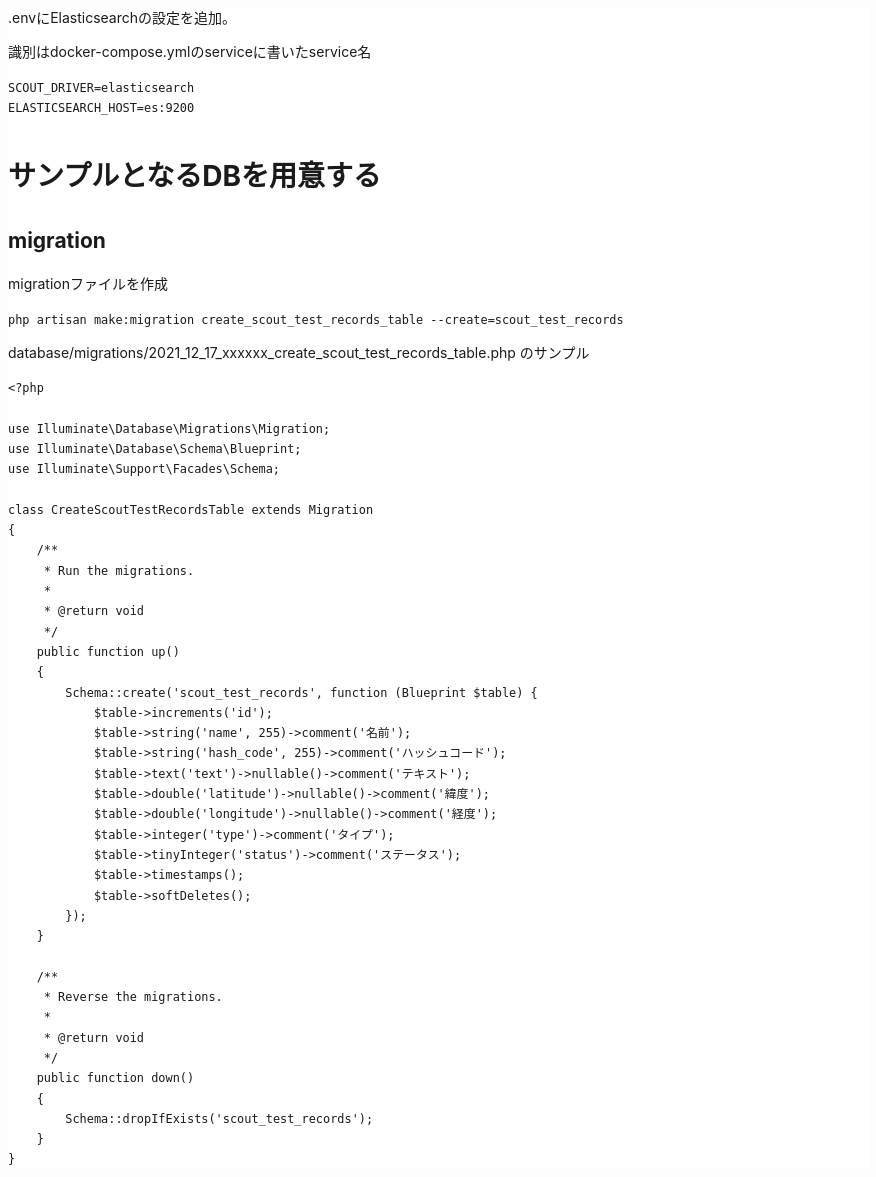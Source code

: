 

.envにElasticsearchの設定を追加。

識別はdocker-compose.ymlのserviceに書いたservice名

```
SCOUT_DRIVER=elasticsearch
ELASTICSEARCH_HOST=es:9200
```





# サンプルとなるDBを用意する



## migration

migrationファイルを作成

```
php artisan make:migration create_scout_test_records_table --create=scout_test_records
```

database/migrations/2021_12_17_xxxxxx_create_scout_test_records_table.php のサンプル

```php:database/migrations/2021_12_17_xxxxxx_create_scout_test_records_table.php
<?php

use Illuminate\Database\Migrations\Migration;
use Illuminate\Database\Schema\Blueprint;
use Illuminate\Support\Facades\Schema;

class CreateScoutTestRecordsTable extends Migration
{
    /**
     * Run the migrations.
     *
     * @return void
     */
    public function up()
    {
        Schema::create('scout_test_records', function (Blueprint $table) {
            $table->increments('id');
            $table->string('name', 255)->comment('名前');
            $table->string('hash_code', 255)->comment('ハッシュコード');
            $table->text('text')->nullable()->comment('テキスト');
            $table->double('latitude')->nullable()->comment('緯度');
            $table->double('longitude')->nullable()->comment('経度');
            $table->integer('type')->comment('タイプ');
            $table->tinyInteger('status')->comment('ステータス');
            $table->timestamps();
            $table->softDeletes();
        });
    }

    /**
     * Reverse the migrations.
     *
     * @return void
     */
    public function down()
    {
        Schema::dropIfExists('scout_test_records');
    }
}
```